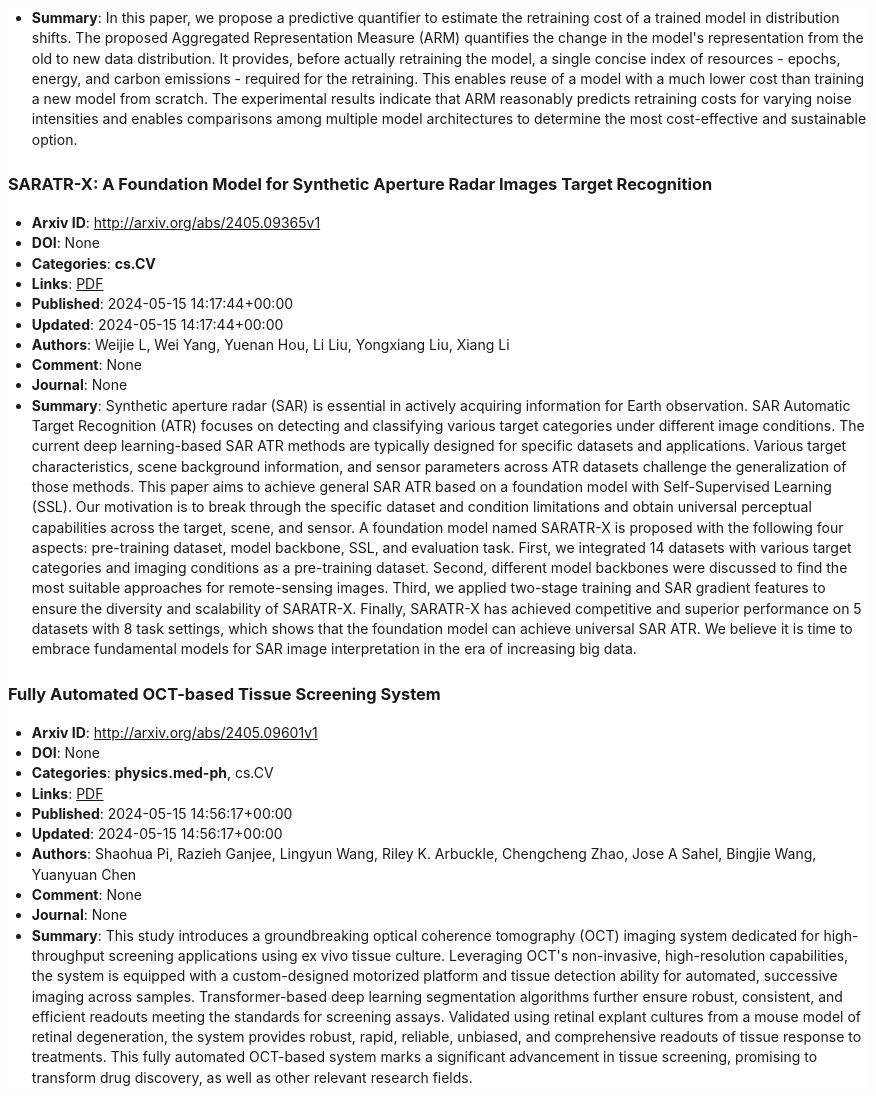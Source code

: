 - **Summary**: In this paper, we propose a predictive quantifier to estimate the retraining cost of a trained model in distribution shifts. The proposed Aggregated Representation Measure (ARM) quantifies the change in the model's representation from the old to new data distribution. It provides, before actually retraining the model, a single concise index of resources - epochs, energy, and carbon emissions - required for the retraining. This enables reuse of a model with a much lower cost than training a new model from scratch. The experimental results indicate that ARM reasonably predicts retraining costs for varying noise intensities and enables comparisons among multiple model architectures to determine the most cost-effective and sustainable option.



### SARATR-X: A Foundation Model for Synthetic Aperture Radar Images Target Recognition
- **Arxiv ID**: http://arxiv.org/abs/2405.09365v1
- **DOI**: None
- **Categories**: **cs.CV**
- **Links**: [PDF](http://arxiv.org/pdf/2405.09365v1)
- **Published**: 2024-05-15 14:17:44+00:00
- **Updated**: 2024-05-15 14:17:44+00:00
- **Authors**: Weijie L, Wei Yang, Yuenan Hou, Li Liu, Yongxiang Liu, Xiang Li
- **Comment**: None
- **Journal**: None
- **Summary**: Synthetic aperture radar (SAR) is essential in actively acquiring information for Earth observation. SAR Automatic Target Recognition (ATR) focuses on detecting and classifying various target categories under different image conditions. The current deep learning-based SAR ATR methods are typically designed for specific datasets and applications. Various target characteristics, scene background information, and sensor parameters across ATR datasets challenge the generalization of those methods. This paper aims to achieve general SAR ATR based on a foundation model with Self-Supervised Learning (SSL). Our motivation is to break through the specific dataset and condition limitations and obtain universal perceptual capabilities across the target, scene, and sensor. A foundation model named SARATR-X is proposed with the following four aspects: pre-training dataset, model backbone, SSL, and evaluation task. First, we integrated 14 datasets with various target categories and imaging conditions as a pre-training dataset. Second, different model backbones were discussed to find the most suitable approaches for remote-sensing images. Third, we applied two-stage training and SAR gradient features to ensure the diversity and scalability of SARATR-X. Finally, SARATR-X has achieved competitive and superior performance on 5 datasets with 8 task settings, which shows that the foundation model can achieve universal SAR ATR. We believe it is time to embrace fundamental models for SAR image interpretation in the era of increasing big data.



### Fully Automated OCT-based Tissue Screening System
- **Arxiv ID**: http://arxiv.org/abs/2405.09601v1
- **DOI**: None
- **Categories**: **physics.med-ph**, cs.CV
- **Links**: [PDF](http://arxiv.org/pdf/2405.09601v1)
- **Published**: 2024-05-15 14:56:17+00:00
- **Updated**: 2024-05-15 14:56:17+00:00
- **Authors**: Shaohua Pi, Razieh Ganjee, Lingyun Wang, Riley K. Arbuckle, Chengcheng Zhao, Jose A Sahel, Bingjie Wang, Yuanyuan Chen
- **Comment**: None
- **Journal**: None
- **Summary**: This study introduces a groundbreaking optical coherence tomography (OCT) imaging system dedicated for high-throughput screening applications using ex vivo tissue culture. Leveraging OCT's non-invasive, high-resolution capabilities, the system is equipped with a custom-designed motorized platform and tissue detection ability for automated, successive imaging across samples. Transformer-based deep learning segmentation algorithms further ensure robust, consistent, and efficient readouts meeting the standards for screening assays. Validated using retinal explant cultures from a mouse model of retinal degeneration, the system provides robust, rapid, reliable, unbiased, and comprehensive readouts of tissue response to treatments. This fully automated OCT-based system marks a significant advancement in tissue screening, promising to transform drug discovery, as well as other relevant research fields.
